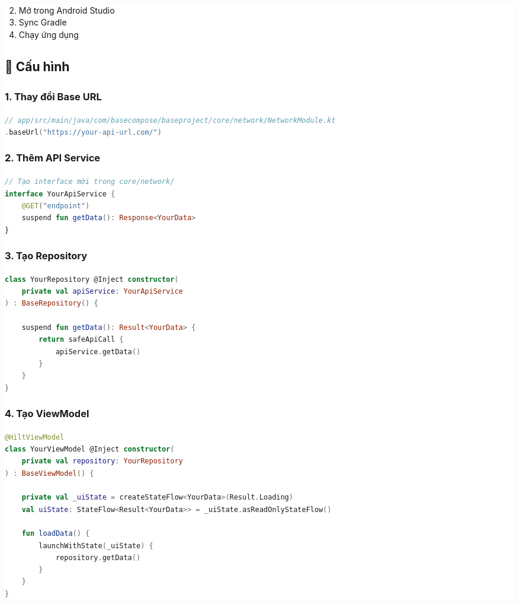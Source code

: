 2. Mở trong Android Studio
3. Sync Gradle
4. Chạy ứng dụng

## 🔧 Cấu hình

### 1. Thay đổi Base URL
```kotlin
// app/src/main/java/com/basecompose/baseproject/core/network/NetworkModule.kt
.baseUrl("https://your-api-url.com/")
```

### 2. Thêm API Service
```kotlin
// Tạo interface mới trong core/network/
interface YourApiService {
    @GET("endpoint")
    suspend fun getData(): Response<YourData>
}
```

### 3. Tạo Repository
```kotlin
class YourRepository @Inject constructor(
    private val apiService: YourApiService
) : BaseRepository() {
    
    suspend fun getData(): Result<YourData> {
        return safeApiCall {
            apiService.getData()
        }
    }
}
```

### 4. Tạo ViewModel
```kotlin
@HiltViewModel
class YourViewModel @Inject constructor(
    private val repository: YourRepository
) : BaseViewModel() {
    
    private val _uiState = createStateFlow<YourData>(Result.Loading)
    val uiState: StateFlow<Result<YourData>> = _uiState.asReadOnlyStateFlow()
    
    fun loadData() {
        launchWithState(_uiState) {
            repository.getData()
        }
    }
}
```
